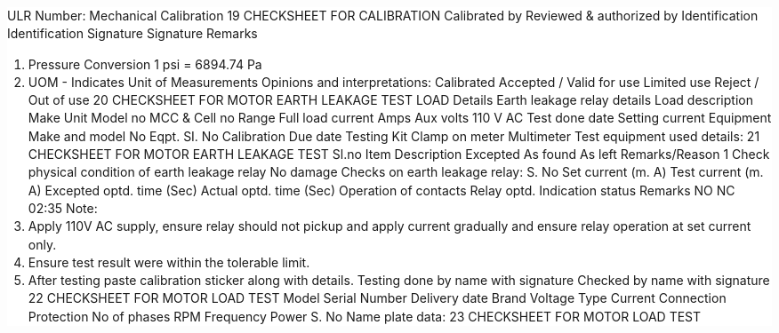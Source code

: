 ULR Number:
Mechanical Calibration
19
CHECKSHEET FOR CALIBRATION
Calibrated by Reviewed & authorized by
Identification Identification
Signature Signature
Remarks
1. Pressure Conversion 1 psi = 6894.74 Pa
2. UOM - Indicates Unit of Measurements
Opinions and interpretations:
Calibrated Accepted / Valid for use
Limited use Reject / Out of use
20
CHECKSHEET FOR MOTOR EARTH LEAKAGE TEST
LOAD Details Earth leakage relay details
Load description Make
Unit Model no
MCC & Cell no Range
Full load current Amps Aux volts 110 V AC
Test done date Setting current
Equipment Make and model No Eqpt. SI. No Calibration Due date
Testing Kit
Clamp on meter
Multimeter
Test equipment used details:
21
CHECKSHEET FOR MOTOR EARTH LEAKAGE TEST
Sl.no Item Description Excepted As found As left Remarks/Reason
1 Check physical condition of earth leakage 
relay No damage
Checks on earth leakage relay:
S. No Set current (m. A) Test current
(m. A)
Excepted optd. time
(Sec)
Actual optd. time
(Sec)
Operation of contacts Relay optd. Indication 
status Remarks
NO NC
02:35
Note:
1. Apply 110V AC supply, ensure relay should not pickup and apply current gradually and ensure relay operation at set current only.
2. Ensure test result were within the tolerable limit.
3. After testing paste calibration sticker along with details.
Testing done by name with signature Checked by name with signature
22
CHECKSHEET FOR MOTOR LOAD 
TEST
Model
Serial Number
Delivery date
Brand Voltage
Type Current
Connection Protection
No of phases RPM
Frequency Power
S. No
Name plate data:
23
CHECKSHEET FOR MOTOR LOAD 
TEST